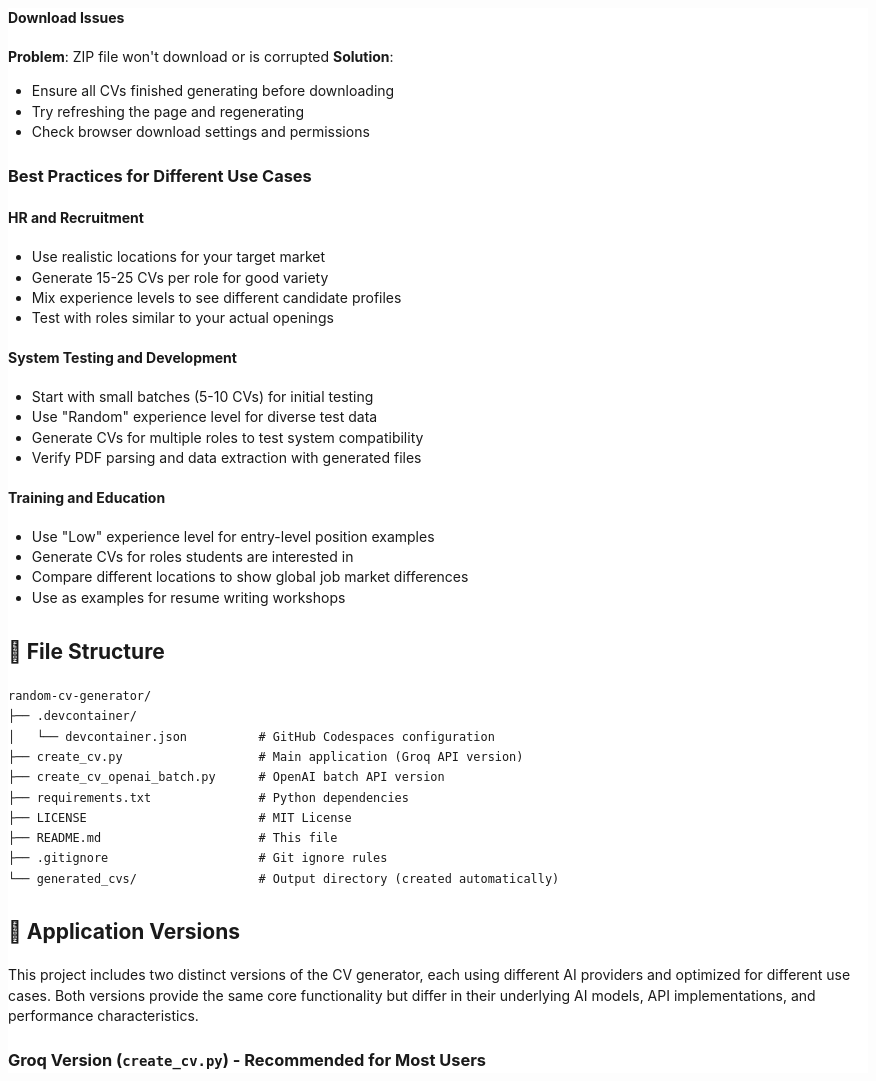 #### Download Issues
**Problem**: ZIP file won't download or is corrupted
**Solution**:
- Ensure all CVs finished generating before downloading
- Try refreshing the page and regenerating
- Check browser download settings and permissions

### Best Practices for Different Use Cases

#### HR and Recruitment
- Use realistic locations for your target market
- Generate 15-25 CVs per role for good variety
- Mix experience levels to see different candidate profiles
- Test with roles similar to your actual openings

#### System Testing and Development
- Start with small batches (5-10 CVs) for initial testing
- Use "Random" experience level for diverse test data
- Generate CVs for multiple roles to test system compatibility
- Verify PDF parsing and data extraction with generated files

#### Training and Education
- Use "Low" experience level for entry-level position examples
- Generate CVs for roles students are interested in
- Compare different locations to show global job market differences
- Use as examples for resume writing workshops

## 📁 File Structure

```
random-cv-generator/
├── .devcontainer/
│   └── devcontainer.json          # GitHub Codespaces configuration
├── create_cv.py                   # Main application (Groq API version)
├── create_cv_openai_batch.py      # OpenAI batch API version
├── requirements.txt               # Python dependencies
├── LICENSE                        # MIT License
├── README.md                      # This file
├── .gitignore                     # Git ignore rules
└── generated_cvs/                 # Output directory (created automatically)
```

## 🔧 Application Versions

This project includes two distinct versions of the CV generator, each using different AI providers and optimized for different use cases. Both versions provide the same core functionality but differ in their underlying AI models, API implementations, and performance characteristics.

### Groq Version (`create_cv.py`) - Recommended for Most Users
